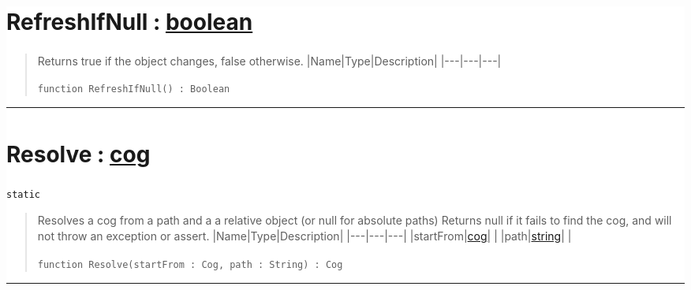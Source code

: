  #  RefreshIfNull : [boolean](https://github.com/ArendDanielek/ZeroDocsTest/blob/master/code_reference/zilch_base_types/boolean.markdown)

> Returns true if the object changes, false otherwise.
> |Name|Type|Description|
> |---|---|---|
> ``` lang=cpp, name=Zilch
> function RefreshIfNull() : Boolean
> ``` 


---  
 #  Resolve : [cog](https://github.com/ArendDanielek/ZeroDocsTest/blob/master/code_reference/class_reference/cog.markdown)

 `static`

> Resolves a cog from a path and a a relative object (or null for absolute paths) Returns null if it fails to find the cog, and will not throw an exception or assert.
> |Name|Type|Description|
> |---|---|---|
> |startFrom|[cog](https://github.com/ArendDanielek/ZeroDocsTest/blob/master/code_reference/class_reference/cog.markdown)| |
> |path|[string](https://github.com/ArendDanielek/ZeroDocsTest/blob/master/code_reference/zilch_base_types/string.markdown)| |
> ``` lang=cpp, name=Zilch
> function Resolve(startFrom : Cog, path : String) : Cog
> ``` 


---  
 
  
  
  
  
  
  
  

 
